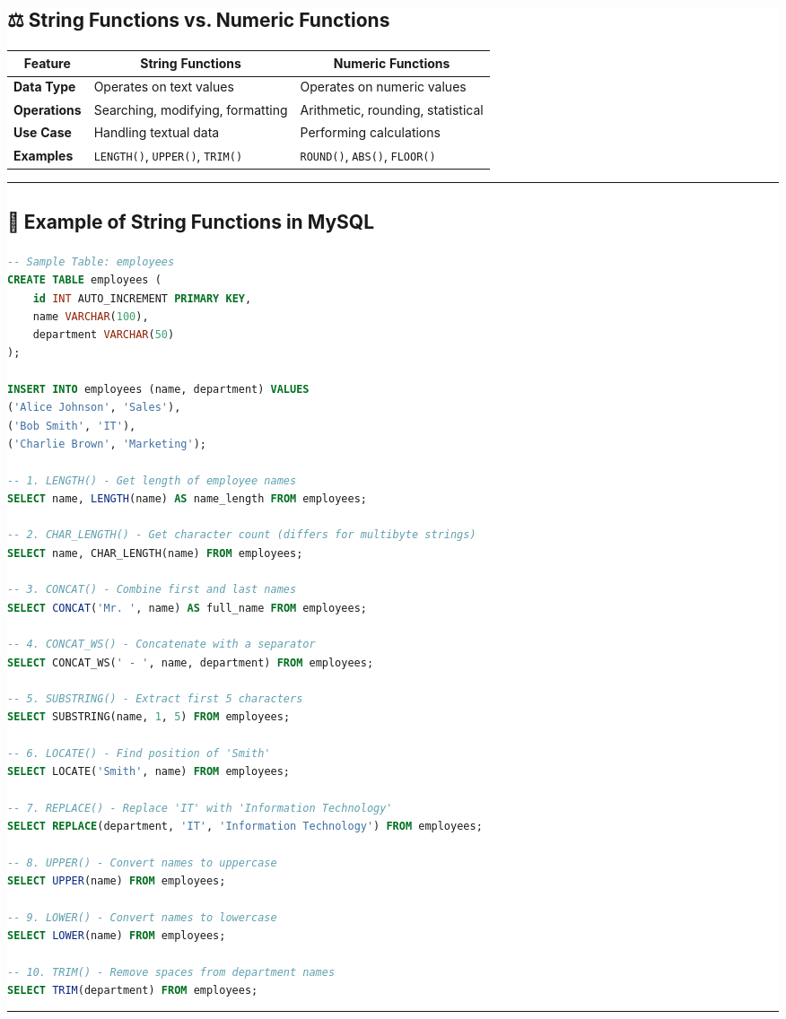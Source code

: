 
## ⚖️ String Functions vs. Numeric Functions

| Feature        | String Functions                 | Numeric Functions                 |
| -------------- | -------------------------------- | --------------------------------- |
| **Data Type**  | Operates on text values          | Operates on numeric values        |
| **Operations** | Searching, modifying, formatting | Arithmetic, rounding, statistical |
| **Use Case**   | Handling textual data            | Performing calculations           |
| **Examples**   | `LENGTH()`, `UPPER()`, `TRIM()`  | `ROUND()`, `ABS()`, `FLOOR()`     |

---

## 📝 Example of String Functions in MySQL

```sql
-- Sample Table: employees
CREATE TABLE employees (
    id INT AUTO_INCREMENT PRIMARY KEY,
    name VARCHAR(100),
    department VARCHAR(50)
);

INSERT INTO employees (name, department) VALUES
('Alice Johnson', 'Sales'),
('Bob Smith', 'IT'),
('Charlie Brown', 'Marketing');

-- 1. LENGTH() - Get length of employee names
SELECT name, LENGTH(name) AS name_length FROM employees;

-- 2. CHAR_LENGTH() - Get character count (differs for multibyte strings)
SELECT name, CHAR_LENGTH(name) FROM employees;

-- 3. CONCAT() - Combine first and last names
SELECT CONCAT('Mr. ', name) AS full_name FROM employees;

-- 4. CONCAT_WS() - Concatenate with a separator
SELECT CONCAT_WS(' - ', name, department) FROM employees;

-- 5. SUBSTRING() - Extract first 5 characters
SELECT SUBSTRING(name, 1, 5) FROM employees;

-- 6. LOCATE() - Find position of 'Smith'
SELECT LOCATE('Smith', name) FROM employees;

-- 7. REPLACE() - Replace 'IT' with 'Information Technology'
SELECT REPLACE(department, 'IT', 'Information Technology') FROM employees;

-- 8. UPPER() - Convert names to uppercase
SELECT UPPER(name) FROM employees;

-- 9. LOWER() - Convert names to lowercase
SELECT LOWER(name) FROM employees;

-- 10. TRIM() - Remove spaces from department names
SELECT TRIM(department) FROM employees;
```

---